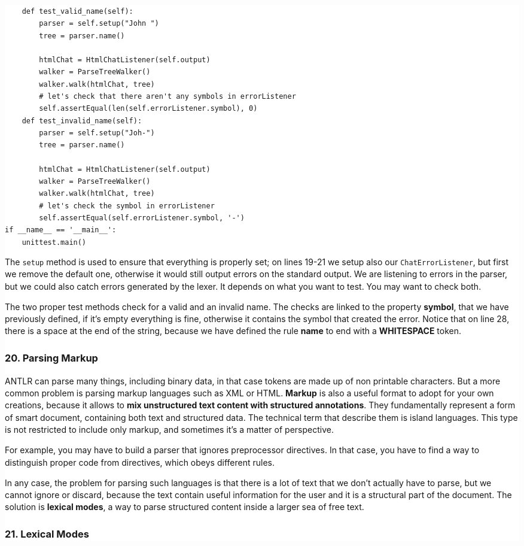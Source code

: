        def test_valid_name(self):
            parser = self.setup("John ")
            tree = parser.name()               
        
            htmlChat = HtmlChatListener(self.output)
            walker = ParseTreeWalker()
            walker.walk(htmlChat, tree)              
            # let's check that there aren't any symbols in errorListener         
            self.assertEqual(len(self.errorListener.symbol), 0)
        def test_invalid_name(self):
            parser = self.setup("Joh-")
            tree = parser.name()               
        
            htmlChat = HtmlChatListener(self.output)
            walker = ParseTreeWalker()
            walker.walk(htmlChat, tree)              
            # let's check the symbol in errorListener
            self.assertEqual(self.errorListener.symbol, '-')
    if __name__ == '__main__':
        unittest.main()

The `setup` method is used to ensure that everything is properly set; on lines 19-21 we setup also our `ChatErrorListener`, but first we remove the default one, otherwise it would still output errors on the standard output. We are listening to errors in the parser, but we could also catch errors generated by the lexer. It depends on what you want to test. You may want to check both.

The two proper test methods check for a valid and an invalid name. The checks are linked to the property **symbol**, that we have previously defined, if it’s empty everything is fine, otherwise it contains the symbol that created the error. Notice that on line 28, there is a space at the end of the string, because we have defined the rule **name** to end with a **WHITESPACE** token.

### 20. Parsing Markup

ANTLR can parse many things, including binary data, in that case tokens are made up of non printable characters. But a more common problem is parsing markup languages such as XML or HTML. **Markup** is also a useful format to adopt for your own creations, because it allows to **mix unstructured text content with structured annotations**. They fundamentally represent a form of smart document, containing both text and structured data. The technical term that describe them is island languages. This type is not restricted to include only markup, and sometimes it’s a matter of perspective.

For example, you may have to build a parser that ignores preprocessor directives. In that case, you have to find a way to distinguish proper code from directives, which obeys different rules.

In any case, the problem for parsing such languages is that there is a lot of text that we don’t actually have to parse, but we cannot ignore or discard, because the text contain useful information for the user and it is a structural part of the document. The solution is **lexical modes**, a way to parse structured content inside a larger sea of free text.

### 21. Lexical Modes
